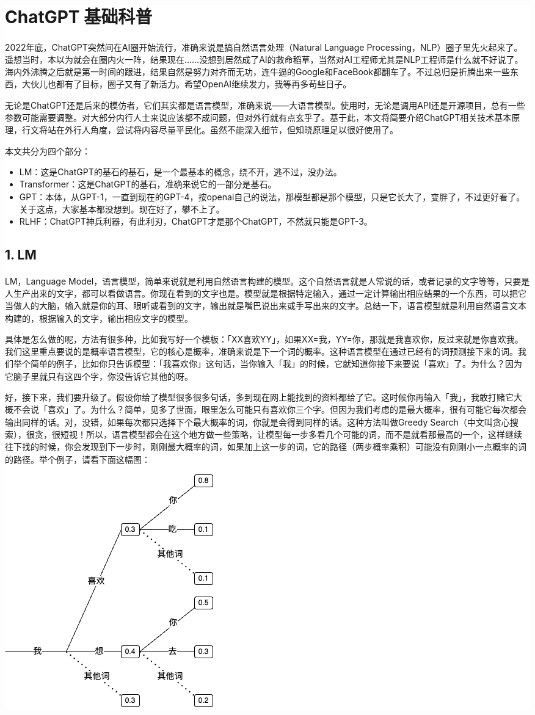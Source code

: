 # ChatGPT 基础科普

2022年底，ChatGPT突然间在AI圈开始流行，准确来说是搞自然语言处理（Natural Language Processing，NLP）圈子里先火起来了。遥想当时，本以为就会在圈内火一阵，结果现在……没想到居然成了AI的救命稻草，当然对AI工程师尤其是NLP工程师是什么就不好说了。海内外沸腾之后就是第一时间的跟进，结果自然是努力对齐而无功，连牛逼的Google和FaceBook都翻车了。不过总归是折腾出来一些东西，大伙儿也都有了目标，圈子又有了新活力。希望OpenAI继续发力，我等再多苟些日子。

无论是ChatGPT还是后来的模仿者，它们其实都是语言模型，准确来说——大语言模型。使用时，无论是调用API还是开源项目，总有一些参数可能需要调整。对大部分内行人士来说应该都不成问题，但对外行就有点玄乎了。基于此，本文将简要介绍ChatGPT相关技术基本原理，行文将站在外行人角度，尝试将内容尽量平民化。虽然不能深入细节，但知晓原理足以很好使用了。

本文共分为四个部分：

- LM：这是ChatGPT的基石的基石，是一个最基本的概念，绕不开，逃不过，没办法。
- Transformer：这是ChatGPT的基石，准确来说它的一部分是基石。
- GPT：本体，从GPT-1，一直到现在的GPT-4，按openai自己的说法，那模型都是那个模型，只是它长大了，变胖了，不过更好看了。关于这点，大家基本都没想到。现在好了，攀不上了。
- RLHF：ChatGPT神兵利器，有此利刃，ChatGPT才是那个ChatGPT，不然就只能是GPT-3。

## 1. LM

LM，Language Model，语言模型，简单来说就是利用自然语言构建的模型。这个自然语言就是人常说的话，或者记录的文字等等，只要是人生产出来的文字，都可以看做语言。你现在看到的文字也是。模型就是根据特定输入，通过一定计算输出相应结果的一个东西，可以把它当做人的大脑，输入就是你的耳、眼听或看到的文字，输出就是嘴巴说出来或手写出来的文字。总结一下，语言模型就是利用自然语言文本构建的，根据输入的文字，输出相应文字的模型。

具体是怎么做的呢，方法有很多种，比如我写好一个模板：「XX喜欢YY」，如果XX=我，YY=你，那就是我喜欢你，反过来就是你喜欢我。我们这里重点要说的是概率语言模型，它的核心是概率，准确来说是下一个词的概率。这种语言模型在通过已经有的词预测接下来的词。我们举个简单的例子，比如你只告诉模型：「我喜欢你」这句话，当你输入「我」的时候，它就知道你接下来要说「喜欢」了。为什么？因为它脑子里就只有这四个字，你没告诉它其他的呀。

好，接下来，我们要升级了。假设你给了模型很多很多句话，多到现在网上能找到的资料都给了它。这时候你再输入「我」，我敢打赌它大概不会说「喜欢」了。为什么？简单，见多了世面，眼里怎么可能只有喜欢你三个字。但因为我们考虑的是最大概率，很有可能它每次都会输出同样的话。对，没错，如果每次都只选择下个最大概率的词，你就是会得到同样的话。这种方法叫做Greedy Search（中文叫贪心搜索），很贪，很短视！所以，语言模型都会在这个地方做一些策略，让模型每一步多看几个可能的词，而不是就看那最高的一个，这样继续往下找的时候，你会发现到下一步时，刚刚最大概率的词，如果加上这一步的词，它的路径（两步概率乘积）可能没有刚刚小一点概率的词的路径。举个例子，请看下面这幅图：

![](images/ChatGPT-Intro-1.png)
